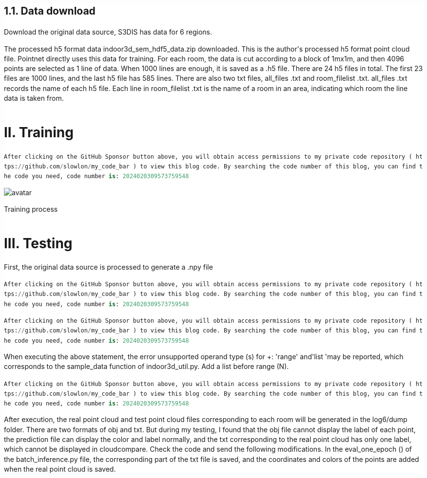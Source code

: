 ##  1.1. Data download 

 Download the original data source, S3DIS has data for 6 regions. 

 The processed h5 format data indoor3d_sem_hdf5_data.zip downloaded. This is the author's processed h5 format point cloud file. Pointnet directly uses this data for training. For each room, the data is cut according to a block of 1mx1m, and then 4096 points are selected as 1 line of data. When 1000 lines are enough, it is saved as a .h5 file. There are 24 h5 files in total. The first 23 files are 1000 lines, and the last h5 file has 585 lines. There are also two txt files, all_files .txt and room_filelist .txt. all_files .txt records the name of each h5 file. Each line in room_filelist .txt is the name of a room in an area, indicating which room the line data is taken from. 

#  II. Training 

  ```python  
After clicking on the GitHub Sponsor button above, you will obtain access permissions to my private code repository ( https://github.com/slowlon/my_code_bar ) to view this blog code. By searching the code number of this blog, you can find the code you need, code number is: 2024020309573759548
  ```  
 ![avatar]( a0bbc0f8ef5a440aa4efa986a025feb0.png) 

 Training process  

#  III. Testing 

 First, the original data source is processed to generate a .npy file 

  ```python  
After clicking on the GitHub Sponsor button above, you will obtain access permissions to my private code repository ( https://github.com/slowlon/my_code_bar ) to view this blog code. By searching the code number of this blog, you can find the code you need, code number is: 2024020309573759548
  ```  
  ```python  
After clicking on the GitHub Sponsor button above, you will obtain access permissions to my private code repository ( https://github.com/slowlon/my_code_bar ) to view this blog code. By searching the code number of this blog, you can find the code you need, code number is: 2024020309573759548
  ```  
 When executing the above statement, the error unsupported operand type (s) for +: 'range' and'list 'may be reported, which corresponds to the sample_data function of indoor3d_util.py. Add a list before range (N). 

  ```python  
After clicking on the GitHub Sponsor button above, you will obtain access permissions to my private code repository ( https://github.com/slowlon/my_code_bar ) to view this blog code. By searching the code number of this blog, you can find the code you need, code number is: 2024020309573759548
  ```  
 After execution, the real point cloud and test point cloud files corresponding to each room will be generated in the log6/dump folder. There are two formats of obj and txt. But during my testing, I found that the obj file cannot display the label of each point, the prediction file can display the color and label normally, and the txt corresponding to the real point cloud has only one label, which cannot be displayed in cloudcompare. Check the code and send the following modifications. In the eval_one_epoch () of the batch_inference.py file, the corresponding part of the txt file is saved, and the coordinates and colors of the points are added when the real point cloud is saved. 
